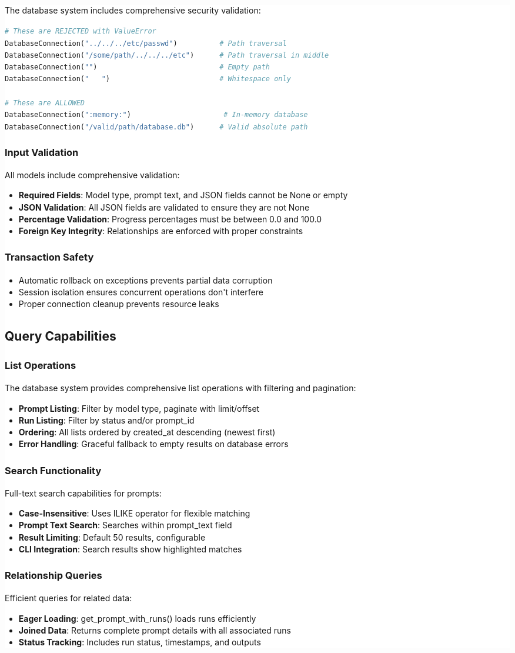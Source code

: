 The database system includes comprehensive security validation:

```python
# These are REJECTED with ValueError
DatabaseConnection("../../../etc/passwd")          # Path traversal
DatabaseConnection("/some/path/../../../etc")      # Path traversal in middle
DatabaseConnection("")                             # Empty path
DatabaseConnection("   ")                          # Whitespace only

# These are ALLOWED
DatabaseConnection(":memory:")                      # In-memory database
DatabaseConnection("/valid/path/database.db")      # Valid absolute path
```

### Input Validation

All models include comprehensive validation:

- **Required Fields**: Model type, prompt text, and JSON fields cannot be None or empty
- **JSON Validation**: All JSON fields are validated to ensure they are not None
- **Percentage Validation**: Progress percentages must be between 0.0 and 100.0
- **Foreign Key Integrity**: Relationships are enforced with proper constraints

### Transaction Safety

- Automatic rollback on exceptions prevents partial data corruption
- Session isolation ensures concurrent operations don't interfere
- Proper connection cleanup prevents resource leaks

## Query Capabilities

### List Operations
The database system provides comprehensive list operations with filtering and pagination:

- **Prompt Listing**: Filter by model type, paginate with limit/offset
- **Run Listing**: Filter by status and/or prompt_id
- **Ordering**: All lists ordered by created_at descending (newest first)
- **Error Handling**: Graceful fallback to empty results on database errors

### Search Functionality
Full-text search capabilities for prompts:

- **Case-Insensitive**: Uses ILIKE operator for flexible matching
- **Prompt Text Search**: Searches within prompt_text field
- **Result Limiting**: Default 50 results, configurable
- **CLI Integration**: Search results show highlighted matches

### Relationship Queries
Efficient queries for related data:

- **Eager Loading**: get_prompt_with_runs() loads runs efficiently
- **Joined Data**: Returns complete prompt details with all associated runs
- **Status Tracking**: Includes run status, timestamps, and outputs
